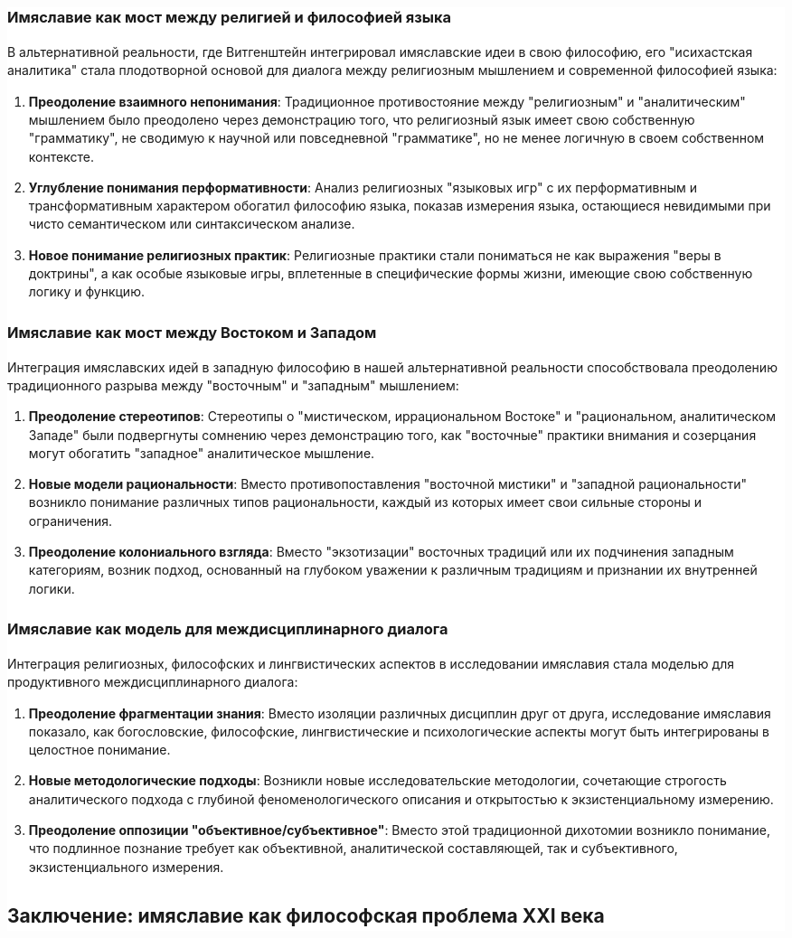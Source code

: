 ### Имяславие как мост между религией и философией языка

В альтернативной реальности, где Витгенштейн интегрировал имяславские идеи в свою философию, его "исихастская аналитика" стала плодотворной основой для диалога между религиозным мышлением и современной философией языка:

1. **Преодоление взаимного непонимания**: Традиционное противостояние между "религиозным" и "аналитическим" мышлением было преодолено через демонстрацию того, что религиозный язык имеет свою собственную "грамматику", не сводимую к научной или повседневной "грамматике", но не менее логичную в своем собственном контексте.

2. **Углубление понимания перформативности**: Анализ религиозных "языковых игр" с их перформативным и трансформативным характером обогатил философию языка, показав измерения языка, остающиеся невидимыми при чисто семантическом или синтаксическом анализе.

3. **Новое понимание религиозных практик**: Религиозные практики стали пониматься не как выражения "веры в доктрины", а как особые языковые игры, вплетенные в специфические формы жизни, имеющие свою собственную логику и функцию.

### Имяславие как мост между Востоком и Западом

Интеграция имяславских идей в западную философию в нашей альтернативной реальности способствовала преодолению традиционного разрыва между "восточным" и "западным" мышлением:

1. **Преодоление стереотипов**: Стереотипы о "мистическом, иррациональном Востоке" и "рациональном, аналитическом Западе" были подвергнуты сомнению через демонстрацию того, как "восточные" практики внимания и созерцания могут обогатить "западное" аналитическое мышление.

2. **Новые модели рациональности**: Вместо противопоставления "восточной мистики" и "западной рациональности" возникло понимание различных типов рациональности, каждый из которых имеет свои сильные стороны и ограничения.

3. **Преодоление колониального взгляда**: Вместо "экзотизации" восточных традиций или их подчинения западным категориям, возник подход, основанный на глубоком уважении к различным традициям и признании их внутренней логики.

### Имяславие как модель для междисциплинарного диалога

Интеграция религиозных, философских и лингвистических аспектов в исследовании имяславия стала моделью для продуктивного междисциплинарного диалога:

1. **Преодоление фрагментации знания**: Вместо изоляции различных дисциплин друг от друга, исследование имяславия показало, как богословские, философские, лингвистические и психологические аспекты могут быть интегрированы в целостное понимание.

2. **Новые методологические подходы**: Возникли новые исследовательские методологии, сочетающие строгость аналитического подхода с глубиной феноменологического описания и открытостью к экзистенциальному измерению.

3. **Преодоление оппозиции "объективное/субъективное"**: Вместо этой традиционной дихотомии возникло понимание, что подлинное познание требует как объективной, аналитической составляющей, так и субъективного, экзистенциального измерения.

## Заключение: имяславие как философская проблема XXI века
